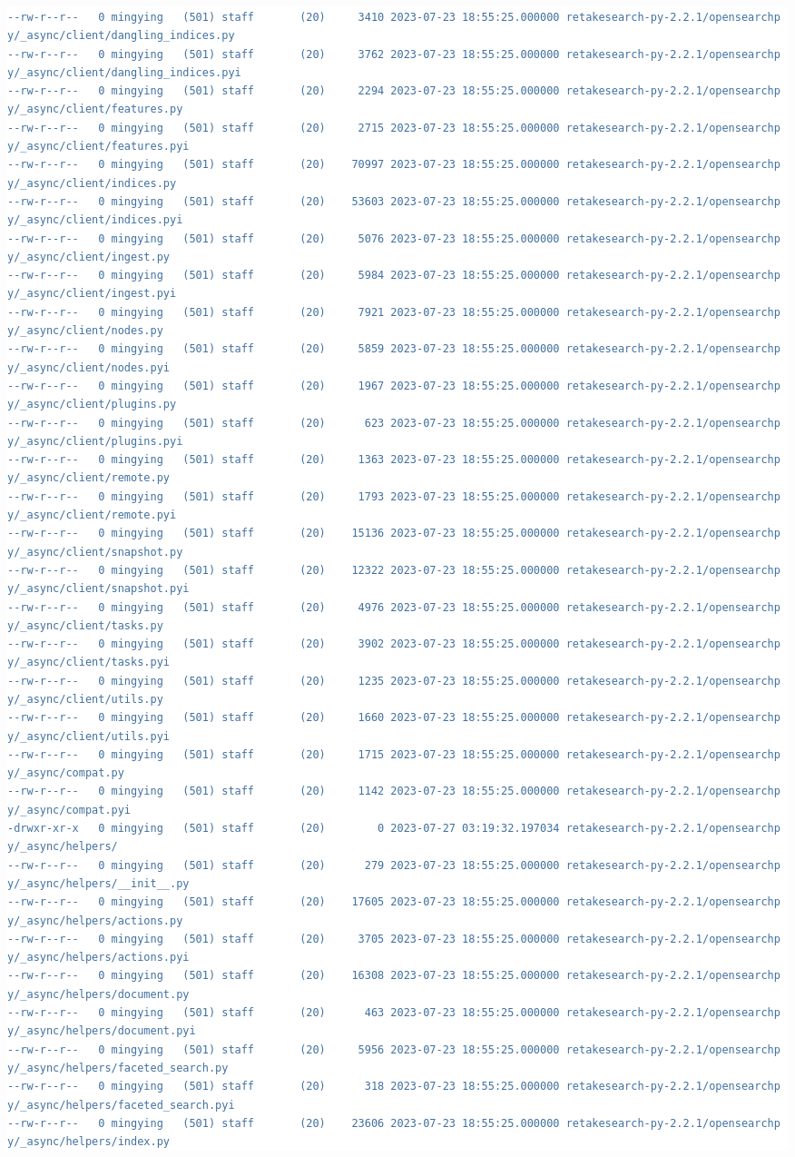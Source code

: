 ```diff
--rw-r--r--   0 mingying   (501) staff       (20)     3410 2023-07-23 18:55:25.000000 retakesearch-py-2.2.1/opensearchpy/_async/client/dangling_indices.py
--rw-r--r--   0 mingying   (501) staff       (20)     3762 2023-07-23 18:55:25.000000 retakesearch-py-2.2.1/opensearchpy/_async/client/dangling_indices.pyi
--rw-r--r--   0 mingying   (501) staff       (20)     2294 2023-07-23 18:55:25.000000 retakesearch-py-2.2.1/opensearchpy/_async/client/features.py
--rw-r--r--   0 mingying   (501) staff       (20)     2715 2023-07-23 18:55:25.000000 retakesearch-py-2.2.1/opensearchpy/_async/client/features.pyi
--rw-r--r--   0 mingying   (501) staff       (20)    70997 2023-07-23 18:55:25.000000 retakesearch-py-2.2.1/opensearchpy/_async/client/indices.py
--rw-r--r--   0 mingying   (501) staff       (20)    53603 2023-07-23 18:55:25.000000 retakesearch-py-2.2.1/opensearchpy/_async/client/indices.pyi
--rw-r--r--   0 mingying   (501) staff       (20)     5076 2023-07-23 18:55:25.000000 retakesearch-py-2.2.1/opensearchpy/_async/client/ingest.py
--rw-r--r--   0 mingying   (501) staff       (20)     5984 2023-07-23 18:55:25.000000 retakesearch-py-2.2.1/opensearchpy/_async/client/ingest.pyi
--rw-r--r--   0 mingying   (501) staff       (20)     7921 2023-07-23 18:55:25.000000 retakesearch-py-2.2.1/opensearchpy/_async/client/nodes.py
--rw-r--r--   0 mingying   (501) staff       (20)     5859 2023-07-23 18:55:25.000000 retakesearch-py-2.2.1/opensearchpy/_async/client/nodes.pyi
--rw-r--r--   0 mingying   (501) staff       (20)     1967 2023-07-23 18:55:25.000000 retakesearch-py-2.2.1/opensearchpy/_async/client/plugins.py
--rw-r--r--   0 mingying   (501) staff       (20)      623 2023-07-23 18:55:25.000000 retakesearch-py-2.2.1/opensearchpy/_async/client/plugins.pyi
--rw-r--r--   0 mingying   (501) staff       (20)     1363 2023-07-23 18:55:25.000000 retakesearch-py-2.2.1/opensearchpy/_async/client/remote.py
--rw-r--r--   0 mingying   (501) staff       (20)     1793 2023-07-23 18:55:25.000000 retakesearch-py-2.2.1/opensearchpy/_async/client/remote.pyi
--rw-r--r--   0 mingying   (501) staff       (20)    15136 2023-07-23 18:55:25.000000 retakesearch-py-2.2.1/opensearchpy/_async/client/snapshot.py
--rw-r--r--   0 mingying   (501) staff       (20)    12322 2023-07-23 18:55:25.000000 retakesearch-py-2.2.1/opensearchpy/_async/client/snapshot.pyi
--rw-r--r--   0 mingying   (501) staff       (20)     4976 2023-07-23 18:55:25.000000 retakesearch-py-2.2.1/opensearchpy/_async/client/tasks.py
--rw-r--r--   0 mingying   (501) staff       (20)     3902 2023-07-23 18:55:25.000000 retakesearch-py-2.2.1/opensearchpy/_async/client/tasks.pyi
--rw-r--r--   0 mingying   (501) staff       (20)     1235 2023-07-23 18:55:25.000000 retakesearch-py-2.2.1/opensearchpy/_async/client/utils.py
--rw-r--r--   0 mingying   (501) staff       (20)     1660 2023-07-23 18:55:25.000000 retakesearch-py-2.2.1/opensearchpy/_async/client/utils.pyi
--rw-r--r--   0 mingying   (501) staff       (20)     1715 2023-07-23 18:55:25.000000 retakesearch-py-2.2.1/opensearchpy/_async/compat.py
--rw-r--r--   0 mingying   (501) staff       (20)     1142 2023-07-23 18:55:25.000000 retakesearch-py-2.2.1/opensearchpy/_async/compat.pyi
-drwxr-xr-x   0 mingying   (501) staff       (20)        0 2023-07-27 03:19:32.197034 retakesearch-py-2.2.1/opensearchpy/_async/helpers/
--rw-r--r--   0 mingying   (501) staff       (20)      279 2023-07-23 18:55:25.000000 retakesearch-py-2.2.1/opensearchpy/_async/helpers/__init__.py
--rw-r--r--   0 mingying   (501) staff       (20)    17605 2023-07-23 18:55:25.000000 retakesearch-py-2.2.1/opensearchpy/_async/helpers/actions.py
--rw-r--r--   0 mingying   (501) staff       (20)     3705 2023-07-23 18:55:25.000000 retakesearch-py-2.2.1/opensearchpy/_async/helpers/actions.pyi
--rw-r--r--   0 mingying   (501) staff       (20)    16308 2023-07-23 18:55:25.000000 retakesearch-py-2.2.1/opensearchpy/_async/helpers/document.py
--rw-r--r--   0 mingying   (501) staff       (20)      463 2023-07-23 18:55:25.000000 retakesearch-py-2.2.1/opensearchpy/_async/helpers/document.pyi
--rw-r--r--   0 mingying   (501) staff       (20)     5956 2023-07-23 18:55:25.000000 retakesearch-py-2.2.1/opensearchpy/_async/helpers/faceted_search.py
--rw-r--r--   0 mingying   (501) staff       (20)      318 2023-07-23 18:55:25.000000 retakesearch-py-2.2.1/opensearchpy/_async/helpers/faceted_search.pyi
--rw-r--r--   0 mingying   (501) staff       (20)    23606 2023-07-23 18:55:25.000000 retakesearch-py-2.2.1/opensearchpy/_async/helpers/index.py
```